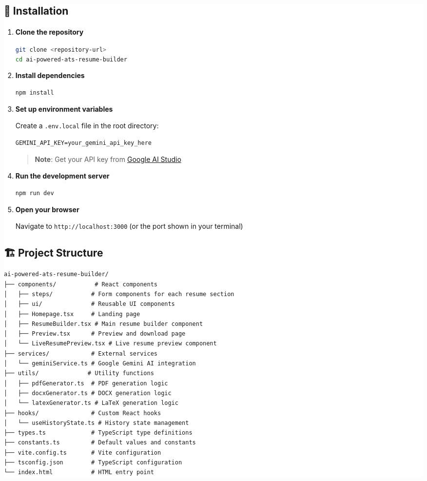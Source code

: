 ## 🚀 Installation

1. **Clone the repository**
   ```bash
   git clone <repository-url>
   cd ai-powered-ats-resume-builder
   ```

2. **Install dependencies**
   ```bash
   npm install
   ```

3. **Set up environment variables**
   
   Create a `.env.local` file in the root directory:
   ```env
   GEMINI_API_KEY=your_gemini_api_key_here
   ```
   
   > **Note**: Get your API key from [Google AI Studio](https://makersuite.google.com/app/apikey)

4. **Run the development server**
   ```bash
   npm run dev
   ```

5. **Open your browser**
   
   Navigate to `http://localhost:3000` (or the port shown in your terminal)

## 🏗️ Project Structure

```
ai-powered-ats-resume-builder/
├── components/           # React components
│   ├── steps/           # Form components for each resume section
│   ├── ui/              # Reusable UI components
│   ├── Homepage.tsx     # Landing page
│   ├── ResumeBuilder.tsx # Main resume builder component
│   ├── Preview.tsx      # Preview and download page
│   └── LiveResumePreview.tsx # Live resume preview component
├── services/            # External services
│   └── geminiService.ts # Google Gemini AI integration
├── utils/              # Utility functions
│   ├── pdfGenerator.ts  # PDF generation logic
│   ├── docxGenerator.ts # DOCX generation logic
│   └── latexGenerator.ts # LaTeX generation logic
├── hooks/               # Custom React hooks
│   └── useHistoryState.ts # History state management
├── types.ts             # TypeScript type definitions
├── constants.ts         # Default values and constants
├── vite.config.ts       # Vite configuration
├── tsconfig.json        # TypeScript configuration
└── index.html           # HTML entry point
```
